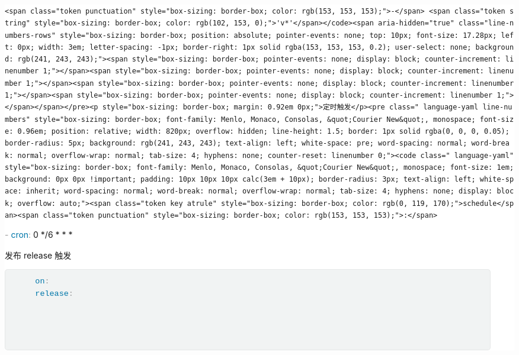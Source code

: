     <span class="token punctuation" style="box-sizing: border-box; color: rgb(153, 153, 153);">-</span> <span class="token string" style="box-sizing: border-box; color: rgb(102, 153, 0);">'v*'</span></code><span aria-hidden="true" class="line-numbers-rows" style="box-sizing: border-box; position: absolute; pointer-events: none; top: 10px; font-size: 17.28px; left: 0px; width: 3em; letter-spacing: -1px; border-right: 1px solid rgba(153, 153, 153, 0.2); user-select: none; background: rgb(241, 243, 243);"><span style="box-sizing: border-box; pointer-events: none; display: block; counter-increment: linenumber 1;"></span><span style="box-sizing: border-box; pointer-events: none; display: block; counter-increment: linenumber 1;"></span><span style="box-sizing: border-box; pointer-events: none; display: block; counter-increment: linenumber 1;"></span><span style="box-sizing: border-box; pointer-events: none; display: block; counter-increment: linenumber 1;"></span></span></pre><p style="box-sizing: border-box; margin: 0.92em 0px;">定时触发</p><pre class=" language-yaml line-numbers" style="box-sizing: border-box; font-family: Menlo, Monaco, Consolas, &quot;Courier New&quot;, monospace; font-size: 0.96em; position: relative; width: 820px; overflow: hidden; line-height: 1.5; border: 1px solid rgba(0, 0, 0, 0.05); border-radius: 5px; background: rgb(241, 243, 243); text-align: left; white-space: pre; word-spacing: normal; word-break: normal; overflow-wrap: normal; tab-size: 4; hyphens: none; counter-reset: linenumber 0;"><code class=" language-yaml" style="box-sizing: border-box; font-family: Menlo, Monaco, Consolas, &quot;Courier New&quot;, monospace; font-size: 1em; background: 0px 0px !important; padding: 10px 10px 10px calc(3em + 10px); border-radius: 3px; text-align: left; white-space: inherit; word-spacing: normal; word-break: normal; overflow-wrap: normal; tab-size: 4; hyphens: none; display: block; overflow: auto;"><span class="token key atrule" style="box-sizing: border-box; color: rgb(0, 119, 170);">schedule</span><span class="token punctuation" style="box-sizing: border-box; color: rgb(153, 153, 153);">:</span>
  <span class="token punctuation" style="box-sizing: border-box; color: rgb(153, 153, 153);">-</span> <span class="token key atrule" style="box-sizing: border-box; color: rgb(0, 119, 170);">cron</span><span class="token punctuation" style="box-sizing: border-box; color: rgb(153, 153, 153);">:</span> 0 */6 * * *</code><span aria-hidden="true" class="line-numbers-rows" style="box-sizing: border-box; position: absolute; pointer-events: none; top: 10px; font-size: 17.28px; left: 0px; width: 3em; letter-spacing: -1px; border-right: 1px solid rgba(153, 153, 153, 0.2); user-select: none; background: rgb(241, 243, 243);"><span style="box-sizing: border-box; pointer-events: none; display: block; counter-increment: linenumber 1;"></span><span style="box-sizing: border-box; pointer-events: none; display: block; counter-increment: linenumber 1;"></span></span></pre><p style="box-sizing: border-box; margin: 0.92em 0px;">发布 re­lease 触发</p><pre class=" language-yaml line-numbers" style="box-sizing: border-box; font-family: Menlo, Monaco, Consolas, &quot;Courier New&quot;, monospace; font-size: 0.96em; position: relative; width: 820px; overflow: hidden; line-height: 1.5; border: 1px solid rgba(0, 0, 0, 0.05); border-radius: 5px; background: rgb(241, 243, 243); text-align: left; white-space: pre; word-spacing: normal; word-break: normal; overflow-wrap: normal; tab-size: 4; hyphens: none; counter-reset: linenumber 0;"><code class=" language-yaml" style="box-sizing: border-box; font-family: Menlo, Monaco, Consolas, &quot;Courier New&quot;, monospace; font-size: 1em; background: 0px 0px !important; padding: 10px 10px 10px calc(3em + 10px); border-radius: 3px; text-align: left; white-space: inherit; word-spacing: normal; word-break: normal; overflow-wrap: normal; tab-size: 4; hyphens: none; display: block; overflow: auto;"><span class="token key atrule" style="box-sizing: border-box; color: rgb(0, 119, 170);">on</span><span class="token punctuation" style="box-sizing: border-box; color: rgb(153, 153, 153);">:</span>
  <span class="token key atrule" style="box-sizing: border-box; color: rgb(0, 119, 170);">release</span><span class="token punctuation" style="box-sizing: border-box; color: rgb(153, 153, 153);">:</span>
